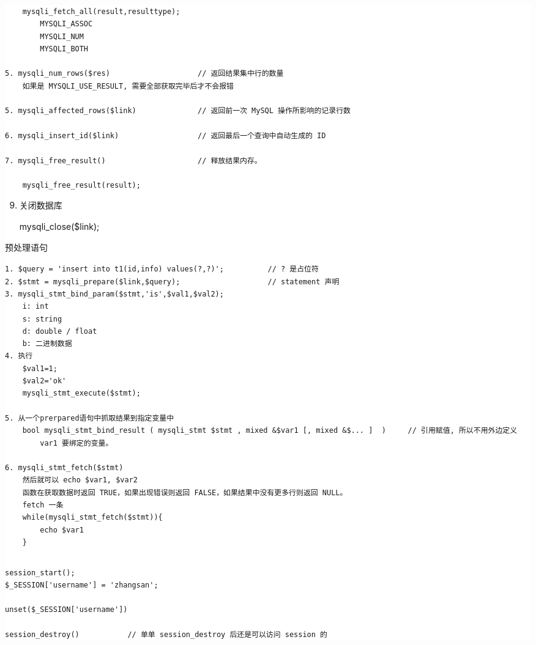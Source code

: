        mysqli_fetch_all(result,resulttype);
            MYSQLI_ASSOC
            MYSQLI_NUM
            MYSQLI_BOTH

    5. mysqli_num_rows($res)                    // 返回结果集中行的数量
        如果是 MYSQLI_USE_RESULT, 需要全部获取完毕后才不会报错

    5. mysqli_affected_rows($link)              // 返回前一次 MySQL 操作所影响的记录行数

    6. mysqli_insert_id($link)                  // 返回最后一个查询中自动生成的 ID

    7. mysqli_free_result()                     // 释放结果内存。

        mysqli_free_result(result);


9. 关闭数据库

    mysqli_close($link);



预处理语句

    1. $query = 'insert into t1(id,info) values(?,?)';          // ? 是占位符
    2. $stmt = mysqli_prepare($link,$query);                    // statement 声明
    3. mysqli_stmt_bind_param($stmt,'is',$val1,$val2);
        i: int
        s: string
        d: double / float
        b: 二进制数据
    4. 执行
        $val1=1;
        $val2='ok'
        mysqli_stmt_execute($stmt);

    5. 从一个prerpared语句中抓取结果到指定变量中
        bool mysqli_stmt_bind_result ( mysqli_stmt $stmt , mixed &$var1 [, mixed &$... ]  )     // 引用赋值, 所以不用外边定义
            var1 要绑定的变量。

    6. mysqli_stmt_fetch($stmt)
        然后就可以 echo $var1, $var2
        函数在获取数据时返回 TRUE，如果出现错误则返回 FALSE，如果结果中没有更多行则返回 NULL。
        fetch 一条
        while(mysqli_stmt_fetch($stmt)){
            echo $var1
        }



##

```
session_start();
$_SESSION['username'] = 'zhangsan';

unset($_SESSION['username'])

session_destroy()           // 单单 session_destroy 后还是可以访问 session 的

```
